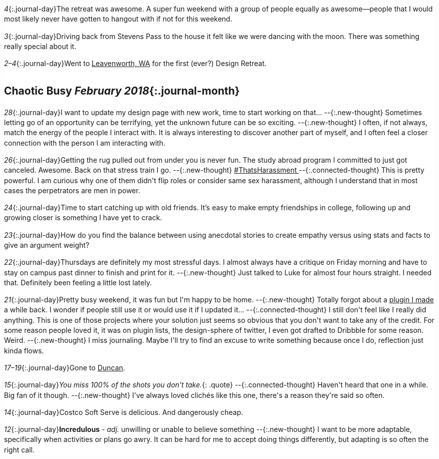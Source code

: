 *4*{:.journal-day}The retreat was awesome. A super fun weekend with a group of people equally as awesome—people that I would most likely never have gotten to hangout with if not for this weekend.

*3*{:.journal-day}Driving back from Stevens Pass to the house it felt like we were dancing with the moon. There was something really special about it.

*2–4*{:.journal-day}Went to [Leavenworth, WA](https://en.wikipedia.org/wiki/Leavenworth,_Washington) for the first (ever?) Design Retreat.

## Chaotic Busy *February 2018*{:.journal-month}

*28*{:.journal-day}I want to update my design page with new work, time to start working on that... *--*{:.new-thought} Sometimes letting go of an opportunity can be terrifying, yet the unknown future can be so exciting. *--*{:.new-thought}  I often, if not always, match the energy of the people I interact with. It is always interesting to discover another part of myself, and I often feel a closer connection with the person I am interacting with.

*26*{:.journal-day}Getting the rug pulled out from under you is never fun. The study abroad program I committed to just got canceled. Awesome. Back on that stress train I go. *--*{:.new-thought} [#ThatsHarassment ](https://www.nytimes.com/interactive/2018/01/26/upshot/sexual-harassment-script-react.html) *--*{:.connected-thought} This is pretty powerful. I am curious why one of them didn't flip roles or consider same sex harassment, although I understand that in most cases the perpetrators are men in power.

*24*{:.journal-day}Time to start catching up with old friends. It’s easy to make empty friendships in college, following up and growing closer is something I have yet to crack.

*23*{:.journal-day}How do you find the balance between using anecdotal stories to create empathy versus using stats and facts to give an argument weight?

*22*{:.journal-day}Thursdays are definitely my most stressful days. I almost always have a critique on Friday morning and have to stay on campus past dinner to finish and print for it. *--*{:.new-thought} Just talked to Luke for almost four hours straight. I needed that. Definitely been feeling a little lost lately.

*21*{:.journal-day}Pretty busy weekend, it was fun but I'm happy to be home. *--*{:.new-thought} Totally forgot about a [plugin I made](https://github.com/jelias/sketch-upload) a while back. I wonder if people still use it or would use it if I updated it... *--*{:.connected-thought} I still don't feel like I really did anything. This is one of those projects where your solution just seems so obvious that you don't want to take any of the credit. For some reason people loved it, it was on plugin lists, the design-sphere of twitter, I even got drafted to Dribbble for some reason. Weird. *--*{:.new-thought} I miss journaling. Maybe I'll try to find an excuse to write something because once I do, reflection just kinda flows.

*17–19*{:.journal-day}Gone to [Duncan](https://en.wikipedia.org/wiki/Duncan,_British_Columbia).

*15*{:.journal-day}*You miss 100% of the shots you don't take.*{: .quote} *--*{:.connected-thought} Haven't heard that one in a while. Big fan of it though. *--*{:.new-thought} I've always loved clichés like this one, there's a reason they're said so often.

*14*{:.journal-day}Costco Soft Serve is delicious. And dangerously cheap.

*12*{:.journal-day}**Incredulous** - _adj._ unwilling or unable to believe something *--*{:.new-thought} I want to be more adaptable, specifically when activities or plans go awry. It can be hard for me to accept doing things differently, but adapting is so often the right call.
